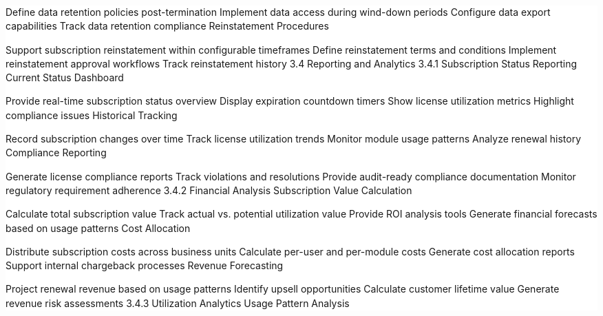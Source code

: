 
Define data retention policies post-termination
Implement data access during wind-down periods
Configure data export capabilities
Track data retention compliance
Reinstatement Procedures


Support subscription reinstatement within configurable timeframes
Define reinstatement terms and conditions
Implement reinstatement approval workflows
Track reinstatement history
3.4 Reporting and Analytics
3.4.1 Subscription Status Reporting
Current Status Dashboard


Provide real-time subscription status overview
Display expiration countdown timers
Show license utilization metrics
Highlight compliance issues
Historical Tracking


Record subscription changes over time
Track license utilization trends
Monitor module usage patterns
Analyze renewal history
Compliance Reporting


Generate license compliance reports
Track violations and resolutions
Provide audit-ready compliance documentation
Monitor regulatory requirement adherence
3.4.2 Financial Analysis
Subscription Value Calculation


Calculate total subscription value
Track actual vs. potential utilization value
Provide ROI analysis tools
Generate financial forecasts based on usage patterns
Cost Allocation


Distribute subscription costs across business units
Calculate per-user and per-module costs
Generate cost allocation reports
Support internal chargeback processes
Revenue Forecasting


Project renewal revenue based on usage patterns
Identify upsell opportunities
Calculate customer lifetime value
Generate revenue risk assessments
3.4.3 Utilization Analytics
Usage Pattern Analysis
